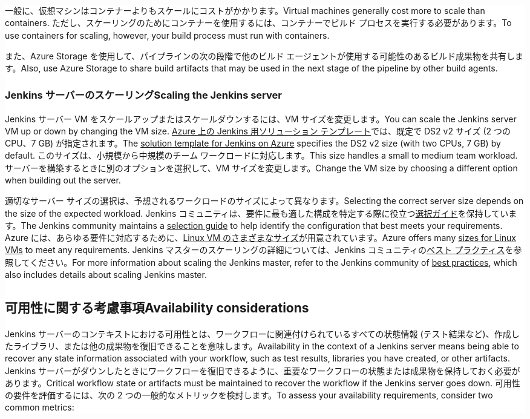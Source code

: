 <span data-ttu-id="92547-192">一般に、仮想マシンはコンテナーよりもスケールにコストがかかります。</span><span class="sxs-lookup"><span data-stu-id="92547-192">Virtual machines generally cost more to scale than containers.</span></span> <span data-ttu-id="92547-193">ただし、スケーリングのためにコンテナーを使用するには、コンテナーでビルド プロセスを実行する必要があります。</span><span class="sxs-lookup"><span data-stu-id="92547-193">To use containers for scaling, however, your build process must run with containers.</span></span>

<span data-ttu-id="92547-194">また、Azure Storage を使用して、パイプラインの次の段階で他のビルド エージェントが使用する可能性のあるビルド成果物を共有します。</span><span class="sxs-lookup"><span data-stu-id="92547-194">Also, use Azure Storage to share build artifacts that may be used in the next stage of the pipeline by other build agents.</span></span>

### <a name="scaling-the-jenkins-server"></a><span data-ttu-id="92547-195">Jenkins サーバーのスケーリング</span><span class="sxs-lookup"><span data-stu-id="92547-195">Scaling the Jenkins server</span></span>

<span data-ttu-id="92547-196">Jenkins サーバー VM をスケールアップまたはスケールダウンするには、VM サイズを変更します。</span><span class="sxs-lookup"><span data-stu-id="92547-196">You can scale the Jenkins server VM up or down by changing the VM size.</span></span> <span data-ttu-id="92547-197">[Azure 上の Jenkins 用ソリューション テンプレート][azure-market]では、既定で DS2 v2 サイズ (2 つの CPU、7 GB) が指定されます。</span><span class="sxs-lookup"><span data-stu-id="92547-197">The [solution template for Jenkins on Azure][azure-market] specifies the DS2 v2 size (with two CPUs, 7 GB) by default.</span></span> <span data-ttu-id="92547-198">このサイズは、小規模から中規模のチーム ワークロードに対応します。</span><span class="sxs-lookup"><span data-stu-id="92547-198">This size handles a small to medium team workload.</span></span> <span data-ttu-id="92547-199">サーバーを構築するときに別のオプションを選択して、VM サイズを変更します。</span><span class="sxs-lookup"><span data-stu-id="92547-199">Change the VM size by choosing a different option when building out the server.</span></span>

<span data-ttu-id="92547-200">適切なサーバー サイズの選択は、予想されるワークロードのサイズによって異なります。</span><span class="sxs-lookup"><span data-stu-id="92547-200">Selecting the correct server size depends on the size of the expected workload.</span></span> <span data-ttu-id="92547-201">Jenkins コミュニティは、要件に最も適した構成を特定する際に役立つ[選択ガイド][selection-guide]を保持しています。</span><span class="sxs-lookup"><span data-stu-id="92547-201">The Jenkins community maintains a [selection guide][selection-guide] to help identify the configuration that best meets your requirements.</span></span> <span data-ttu-id="92547-202">Azure には、あらゆる要件に対応するために、[Linux VM のさまざまなサイズ][sizes-linux]が用意されています。</span><span class="sxs-lookup"><span data-stu-id="92547-202">Azure offers many [sizes for Linux VMs][sizes-linux] to meet any requirements.</span></span> <span data-ttu-id="92547-203">Jenkins マスターのスケーリングの詳細については、Jenkins コミュニティの[ベスト プラクティス][best-practices]を参照してください。</span><span class="sxs-lookup"><span data-stu-id="92547-203">For more information about scaling the Jenkins master, refer to the Jenkins community of [best practices][best-practices], which also includes details about scaling Jenkins master.</span></span>

## <a name="availability-considerations"></a><span data-ttu-id="92547-204">可用性に関する考慮事項</span><span class="sxs-lookup"><span data-stu-id="92547-204">Availability considerations</span></span>

<span data-ttu-id="92547-205">Jenkins サーバーのコンテキストにおける可用性とは、ワークフローに関連付けられているすべての状態情報 (テスト結果など)、作成したライブラリ、または他の成果物を復旧できることを意味します。</span><span class="sxs-lookup"><span data-stu-id="92547-205">Availability in the context of a Jenkins server means being able to recover any state information associated with your workflow, such as test results, libraries you have created, or other artifacts.</span></span> <span data-ttu-id="92547-206">Jenkins サーバーがダウンしたときにワークフローを復旧できるように、重要なワークフローの状態または成果物を保持しておく必要があります。</span><span class="sxs-lookup"><span data-stu-id="92547-206">Critical workflow state or artifacts must be maintained to recover the workflow if the Jenkins server goes down.</span></span> <span data-ttu-id="92547-207">可用性の要件を評価するには、次の 2 つの一般的なメトリックを検討します。</span><span class="sxs-lookup"><span data-stu-id="92547-207">To assess your availability requirements, consider two common metrics:</span></span>


[acs]: https://aka.ms/azjenkinsacs
[ad-sp]: /azure/active-directory/develop/active-directory-integrating-applications
[app-service]: https://plugins.jenkins.io/azure-app-service
[azure-ad]: /azure/active-directory/
[azure-market]: https://azuremarketplace.microsoft.com/marketplace/apps/azure-oss.jenkins?tab=Overview
[best-practices]: https://jenkins.io/doc/book/architecting-for-scale/
[blob]: /azure/storage/common/storage-java-jenkins-continuous-integration-solution
[configure-azure-ad]: https://plugins.jenkins.io/azure-ad
[configure-agent]: https://plugins.jenkins.io/azure-vm-agents
[configure-credential]: https://plugins.jenkins.io/azure-credentials
[configure-storage]: https://plugins.jenkins.io/windows-azure-storage
[container-agents]: https://aka.ms/azcontaineragent
[create-jenkins]: /azure/jenkins/install-jenkins-solution-template
[create-metric]: /azure/monitoring-and-diagnostics/insights-alerts-portal
[disaster]: https://github.com/Azure/jenkins/tree/master/disaster_recovery
[functions]: https://aka.ms/azjenkinsfunctions
[index]: https://plugins.jenkins.io
[jenkins-best]: https://wiki.jenkins.io/display/JENKINS/Jenkins+Best+Practices
[jenkins-on-azure]: /azure/jenkins/
[key-vault]: /azure/key-vault/
[managed-disk]: /azure/virtual-machines/linux/managed-disks-overview
[matrix]: https://plugins.jenkins.io/matrix-auth
[monitor]: /azure/monitoring-and-diagnostics/
[monitoring-diag]: /azure/architecture/best-practices/monitoring
[multi-master]: https://jenkins.io/doc/book/architecting-for-scale/
[nginx]: https://www.digitalocean.com/community/tutorials/how-to-create-an-ssl-certificate-on-nginx-for-ubuntu-14-04
[nsg]: /azure/virtual-network/virtual-networks-nsg
[quick-start]: /azure/security-center/security-center-get-started
[port443]: /azure/virtual-machines/windows/nsg-quickstart-portal
[premium]: /azure/virtual-machines/linux/premium-storage
[rbac]: /azure/active-directory/role-based-access-control-what-is
[rg]: /azure/azure-resource-manager/resource-group-overview
[scale]: https://jenkins.io/doc/book/architecting-for-scale/
[scale-agent]: /azure/jenkins/jenkins-azure-vm-agents
[selection-guide]: https://jenkins.io/doc/book/hardware-recommendations/
[service-principal]: /azure/active-directory/develop/active-directory-application-objects
[secure-jenkins]: https://jenkins.io/blog/2017/04/20/secure-jenkins-on-azure/
[security-center]: /azure/security-center/security-center-intro
[sizes-linux]: /azure/virtual-machines/linux/sizes?toc=%2fazure%2fvirtual-machines%2flinux%2ftoc.json
[solution]: https://azure.microsoft.com/blog/announcing-the-solution-template-for-jenkins-on-azure/
[sla]: https://azure.microsoft.com/support/legal/sla/virtual-machines/
[storage-plugin]: https://wiki.jenkins.io/display/JENKINS/Windows+Azure+Storage+Plugin
[subnet]: /azure/virtual-network/virtual-network-manage-subnet
[vm-agent]: https://wiki.jenkins.io/display/JENKINS/Azure+VM+Agents+plugin
[vnet]: /azure/virtual-network/virtual-networks-overview
[0]: ./images/jenkins-server.png